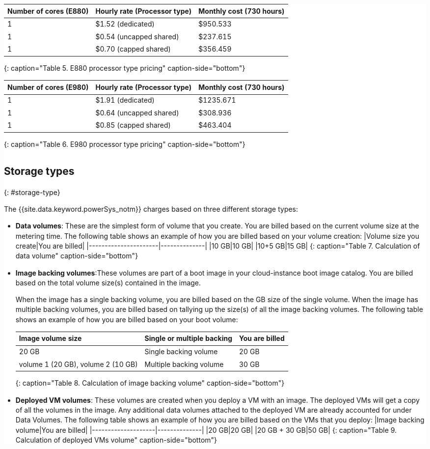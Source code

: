 | Number of cores (E880) | Hourly rate (Processor type) | Monthly cost (730 hours) |
| --------------------------- | ---------------------------- | ------------------------ |
| 1                           | $1.52 (dedicated)            | $950.533                 |
| 1                           | $0.54 (uncapped shared)      | $237.615                  |
| 1                           | $0.70 (capped shared)        | $356.459                  |
{: caption="Table 5. E880 processor type pricing" caption-side="bottom"}


| Number of cores (E980) | Hourly rate (Processor type) | Monthly cost (730 hours) |
| --------------------------- | ---------------------------- | ------------------------ |
| 1                           | $1.91 (dedicated)            | $1235.671                 |
| 1                           | $0.64 (uncapped shared)      | $308.936                  |
| 1                           | $0.85 (capped shared)        | $463.404                  |
{: caption="Table 6. E980 processor type pricing" caption-side="bottom"}





## Storage types
{: #storage-type}

The {{site.data.keyword.powerSys_notm}} charges based on three different storage types:
- **Data volumes**: These are the simplest form of volume that you create. You are billed based on the current volume size at the metering time. The following table shows an example of how you are billed based on your volume creation:
  |Volume size you create|You are billed|
  |----------------------|--------------|
  |10 GB|10 GB|
  |10+5 GB|15 GB|
  {: caption="Table 7. Calculation of data volume" caption-side="bottom"}

- **Image backing volumes**:These volumes are part of a boot image in your cloud-instance boot image catalog. You are billed based on the total volume size(s) contained in the image. 

  When the image has a single backing volume, you are billed based on the GB size of the single volume. When the image has multiple backing volumes, you are billed based on tallying up the size(s) of all the image backing volumes. The following table shows an example of how you are billed based on your boot volume:

  |Image volume size |Single or multiple backing|You are billed|
  |------------------|--------------------------|--------------|
  |20 GB|Single backing volume|20 GB|
  |volume 1 (20 GB), volume 2 (10 GB)|Multiple backing volume|30 GB|
  {: caption="Table 8. Calculation of image backing volume" caption-side="bottom"}

- **Deployed VM volumes**: These volumes are created when you deploy a VM with an image. The deployed VMs will get a copy of all the volumes in the image. Any additional data volumes attached to the deployed VM are already accounted for under Data Volumes. The following table shows an example of how you are billed based on the VMs that you deploy:
  |Image backing volume|You are billed|
  |--------------------|--------------|
  |20 GB|20 GB|
  |20 GB + 30 GB|50 GB|
  {: caption="Table 9. Calculation of deployed VMs volume" caption-side="bottom"}
